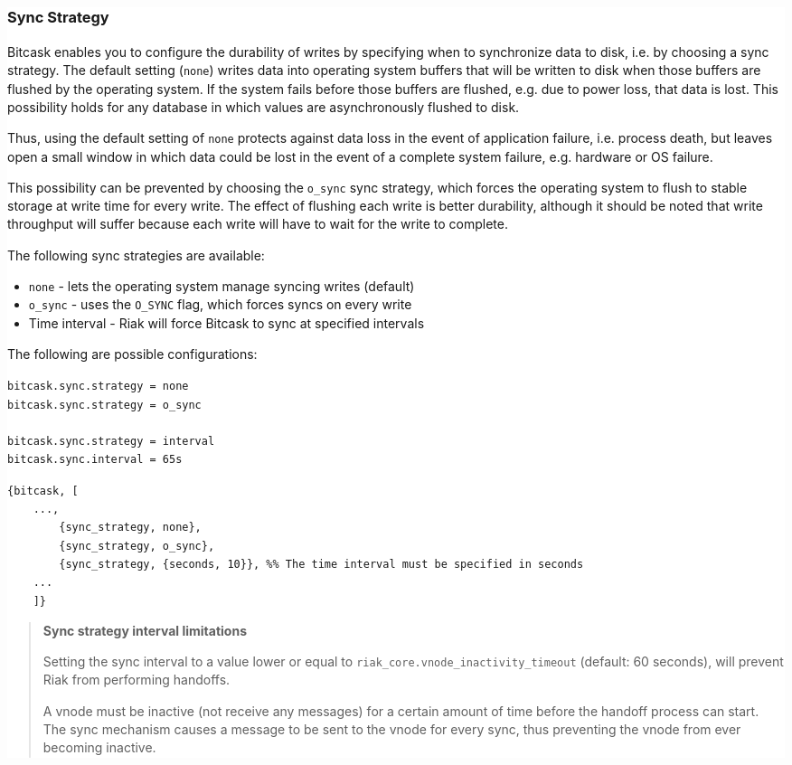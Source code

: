 ### Sync Strategy

Bitcask enables you to configure the durability of writes by specifying
when to synchronize data to disk, i.e. by choosing a sync strategy. The
default setting (`none`) writes data into operating system buffers that
will be written to disk when those buffers are flushed by the operating
system. If the system fails before those buffers are flushed, e.g. due
to power loss, that data is lost. This possibility holds for any
database in which values are asynchronously flushed to disk.

Thus, using the default setting of `none` protects against data loss in
the event of application failure, i.e. process death, but leaves open a
small window in which data could be lost in the event of a complete
system failure, e.g. hardware or OS failure.

This possibility can be prevented by choosing the `o_sync` sync
strategy, which forces the operating system to flush to stable storage
at write time for every write. The effect of flushing each write is
better durability, although it should be noted that write throughput
will suffer because each write will have to wait for the write to
complete.

The following sync strategies are available:

  * `none` - lets the operating system manage syncing writes
    (default)
  * `o_sync` - uses the `O_SYNC` flag, which forces syncs on every
    write
  * Time interval - Riak will force Bitcask to sync at specified
    intervals

The following are possible configurations:

```riakconf
bitcask.sync.strategy = none
bitcask.sync.strategy = o_sync

bitcask.sync.strategy = interval
bitcask.sync.interval = 65s
```

```appconfig
{bitcask, [
    ...,
        {sync_strategy, none},
        {sync_strategy, o_sync},
        {sync_strategy, {seconds, 10}}, %% The time interval must be specified in seconds
    ...
    ]}
```

> **Sync strategy interval limitations**
>
> Setting the sync interval to a value lower or equal to
  `riak_core.vnode_inactivity_timeout` (default: 60 seconds), will
  prevent Riak from performing handoffs.
>
> A vnode must be inactive (not receive any messages) for a certain amount of time before the handoff process can start. The sync mechanism causes a message to be sent to the vnode for every sync, thus preventing the vnode from ever becoming inactive.
